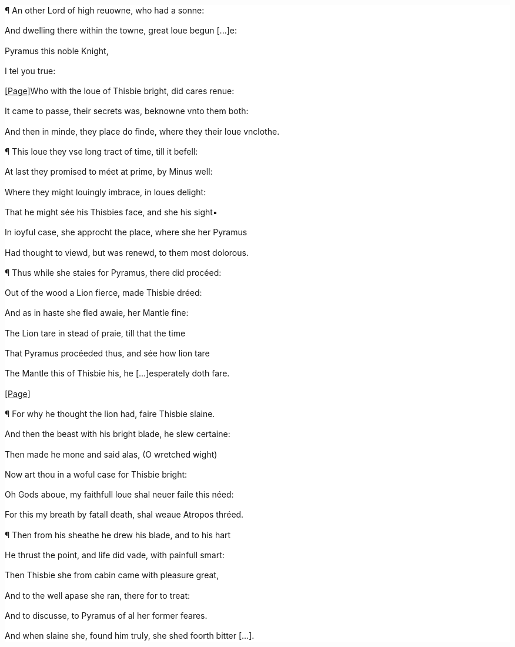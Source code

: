 ¶ An other Lord of high reuowne, who had a sonne:

And dwelling there within the towne, great loue begun [...]e:

Pyramus this noble Knight,

I tel you true:

[[Page]](http://eebo.chadwyck.com/downloadtiff?vid=10989&page=20)Who with the
loue of Thisbie bright, did cares renue:

It came to passe, their secrets was, beknowne vnto them both:

And then in minde, they place do finde, where they their loue vnclothe.

¶ This loue they vse long tract of time, till it befell:

At last they promised to méet at prime, by Minus well:

Where they might louingly imbrace, in loues delight:

That he might sée his Thisbies face, and she his sight▪

In ioyful case, she approcht the place, where she her Pyramus

Had thought to viewd, but was renewd, to them most dolorous.

¶ Thus while she staies for Pyramus, there did procéed:

Out of the wood a Lion fierce, made Thisbie dréed:

And as in haste she fled awaie, her Mantle fine:

The Lion tare in stead of praie, till that the time

That Pyramus procéeded thus, and sée how lion tare

The Mantle this of Thisbie his, he  [...]esperately doth fare.

[[Page]](http://eebo.chadwyck.com/downloadtiff?vid=10989&page=20)

¶ For why he thought the lion had, faire Thisbie slaine.

And then the beast with his bright blade, he slew certaine:

Then made he mone and said alas, (O wretched wight)

Now art thou in a woful case for Thisbie bright:

Oh Gods aboue, my faithfull loue shal neuer faile this néed:

For this my breath by fatall death, shal weaue Atropos thréed.

¶ Then from his sheathe he drew his blade, and to his hart

He thrust the point, and life did vade, with painfull smart:

Then Thisbie she from cabin came with pleasure great,

And to the well apase she ran, there for to treat:

And to discusse, to Pyramus of al her former feares.

And when slaine she, found him truly, she shed foorth bitter  [...].
